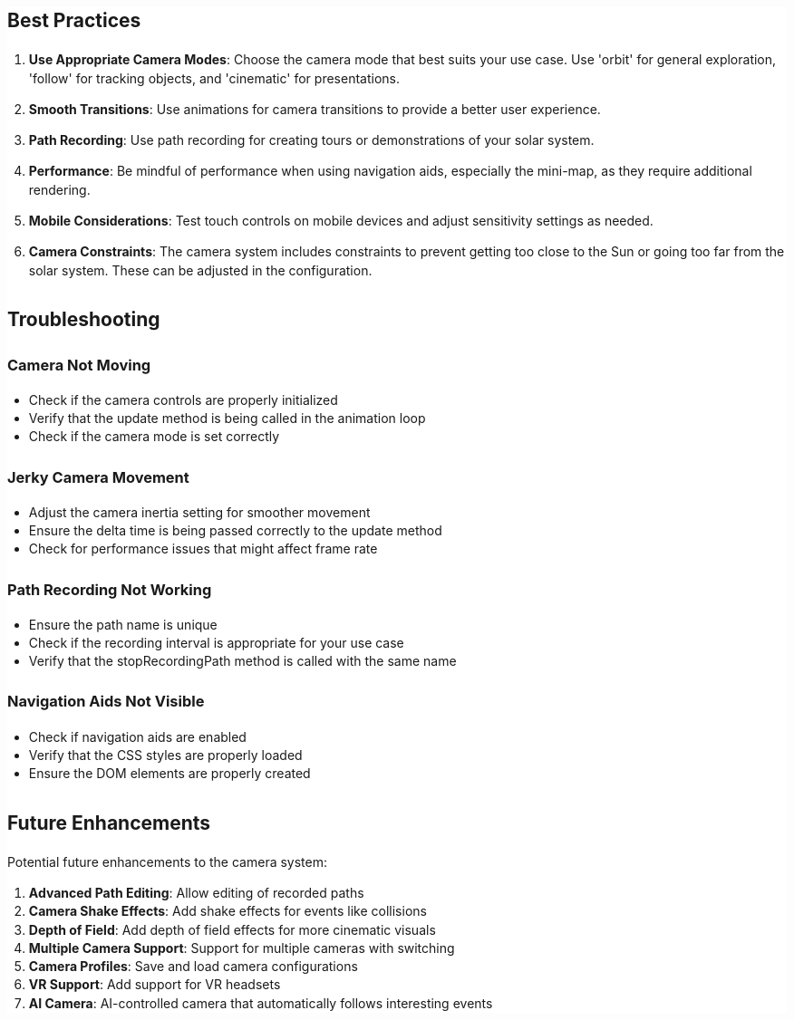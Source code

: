 ## Best Practices

1. **Use Appropriate Camera Modes**: Choose the camera mode that best suits your use case. Use 'orbit' for general exploration, 'follow' for tracking objects, and 'cinematic' for presentations.

2. **Smooth Transitions**: Use animations for camera transitions to provide a better user experience.

3. **Path Recording**: Use path recording for creating tours or demonstrations of your solar system.

4. **Performance**: Be mindful of performance when using navigation aids, especially the mini-map, as they require additional rendering.

5. **Mobile Considerations**: Test touch controls on mobile devices and adjust sensitivity settings as needed.

6. **Camera Constraints**: The camera system includes constraints to prevent getting too close to the Sun or going too far from the solar system. These can be adjusted in the configuration.

## Troubleshooting

### Camera Not Moving
- Check if the camera controls are properly initialized
- Verify that the update method is being called in the animation loop
- Check if the camera mode is set correctly

### Jerky Camera Movement
- Adjust the camera inertia setting for smoother movement
- Ensure the delta time is being passed correctly to the update method
- Check for performance issues that might affect frame rate

### Path Recording Not Working
- Ensure the path name is unique
- Check if the recording interval is appropriate for your use case
- Verify that the stopRecordingPath method is called with the same name

### Navigation Aids Not Visible
- Check if navigation aids are enabled
- Verify that the CSS styles are properly loaded
- Ensure the DOM elements are properly created

## Future Enhancements

Potential future enhancements to the camera system:

1. **Advanced Path Editing**: Allow editing of recorded paths
2. **Camera Shake Effects**: Add shake effects for events like collisions
3. **Depth of Field**: Add depth of field effects for more cinematic visuals
4. **Multiple Camera Support**: Support for multiple cameras with switching
5. **Camera Profiles**: Save and load camera configurations
6. **VR Support**: Add support for VR headsets
7. **AI Camera**: AI-controlled camera that automatically follows interesting events